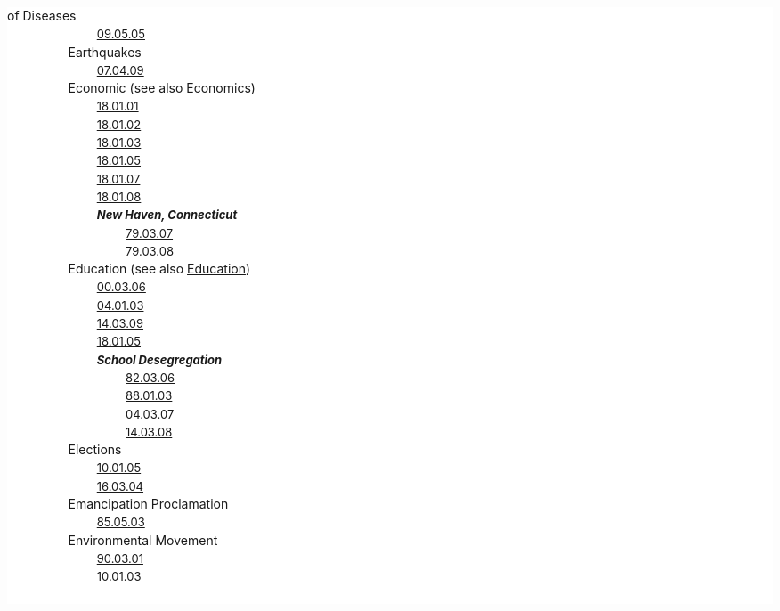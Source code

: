 of Diseases<br/>
<font color="#ffffff" style="visibility:hidden;">........................</font>
<font size="-1"><a href="../guides/2009/5/09.05.05.x.html">09.05.05</a></font><br/>
<font color="#ffffff" style="visibility:hidden;">................</font>
Earthquakes<br/>
<font color="#ffffff" style="visibility:hidden;">........................</font>
<font size="-1"><a href="../guides/2007/4/07.04.09.x.html">07.04.09</a></font><br/>
<font color="#ffffff" style="visibility:hidden;">................</font>
Economic (see also <a href="e.x.html#economics">Economics</a>)<br/>
<font color="#ffffff" style="visibility:hidden;">........................</font>
<font size="-1"><a href="../guides/2018/1/18.01.01.x.html">18.01.01</a></font><br/>
<font color="#ffffff" style="visibility:hidden;">........................</font>
<font size="-1"><a href="../guides/2018/1/18.01.02.x.html">18.01.02</a></font><br/>
<font color="#ffffff" style="visibility:hidden;">........................</font>
<font size="-1"><a href="../guides/2018/1/18.01.03.x.html">18.01.03</a></font><br/>
<font color="#ffffff" style="visibility:hidden;">........................</font>
<font size="-1"><a href="../guides/2018/1/18.01.05.x.html">18.01.05</a></font><br/>
<font color="#ffffff" style="visibility:hidden;">........................</font>
<font size="-1"><a href="../guides/2018/1/18.01.07.x.html">18.01.07</a></font><br/>
<font color="#ffffff" style="visibility:hidden;">........................</font>
<font size="-1"><a href="../guides/2018/1/18.01.08.x.html">18.01.08</a></font><br/>
<font color="#ffffff" style="visibility:hidden;">........................</font>
<font size="-1"><i><b>New  Haven, Connecticut</b></i></font><br/>
<font color="#ffffff" style="visibility:hidden;">................................</font>
<font size="-1"><a href="../guides/1979/3/79.03.07.x.html">79.03.07</a></font><br/>
<font color="#ffffff" style="visibility:hidden;">................................</font>
<font size="-1"><a href="../guides/1979/3/79.03.08.x.html">79.03.08</a></font><br/>
<font color="#ffffff" style="visibility:hidden;">................</font>
Education (see also <a href="e.x.html#education">Education</a>)<br/>
<font color="#ffffff" style="visibility:hidden;">........................</font>
<font size="-1"><a href="../guides/2000/3/00.03.06.x.html">00.03.06</a></font><br/>
<font color="#ffffff" style="visibility:hidden;">........................</font>
<font size="-1"><a href="../guides/2004/1/04.01.03.x.html">04.01.03</a></font><br/>
<font color="#ffffff" style="visibility:hidden;">........................</font>
<font size="-1"><a href="../guides/2014/3/14.03.09.x.html">14.03.09</a></font><br/>
<font color="#ffffff" style="visibility:hidden;">........................</font>
<font size="-1"><a href="../guides/2018/1/18.01.05.x.html">18.01.05</a></font><br/>
<font color="#ffffff" style="visibility:hidden;">........................</font>
<font size="-1"><i><b>School Desegregation</b></i></font><br/>
<font color="#ffffff" style="visibility:hidden;">................................</font>
<font size="-1"><a href="../guides/1982/3/82.03.06.x.html">82.03.06</a></font><br/>
<font color="#ffffff" style="visibility:hidden;">................................</font>
<font size="-1"><a href="../guides/1988/1/88.01.03.x.html">88.01.03</a></font><br/>
<font color="#ffffff" style="visibility:hidden;">................................</font>
<font size="-1"><a href="../guides/2004/3/04.03.07.x.html">04.03.07</a></font><br/>
<font color="#ffffff" style="visibility:hidden;">................................</font>
<font size="-1"><a href="../guides/2014/3/14.03.08.x.html">14.03.08</a></font><br/>
<font color="#ffffff" style="visibility:hidden;">................</font>
Elections<br/>
<font color="#ffffff" style="visibility:hidden;">........................</font>
<font size="-1"><a href="../guides/2010/1/10.01.05.x.html">10.01.05</a></font><br/>
<font color="#ffffff" style="visibility:hidden;">........................</font>
<font size="-1"><a href="../guides/2016/3/16.03.04.x.html">16.03.04</a></font><br/>
<font color="#ffffff" style="visibility:hidden;">................</font>
Emancipation Proclamation<br/>
<font color="#ffffff" style="visibility:hidden;">........................</font>
<font size="-1"><a href="../guides/1985/5/85.05.03.x.html">85.05.03</a></font><br/>
<font color="#ffffff" style="visibility:hidden;">................</font>
Environmental Movement<br/>
<font color="#ffffff" style="visibility:hidden;">........................</font>
<font size="-1"><a href="../guides/1990/3/90.03.01.x.html">90.03.01</a></font><br/>
<font color="#ffffff" style="visibility:hidden;">........................</font>
<font size="-1"><a href="../guides/2010/1/10.01.03.x.html">10.01.03</a></font><br/>
<font color="#ffffff" style="visibility:hidden;">........................</font>
